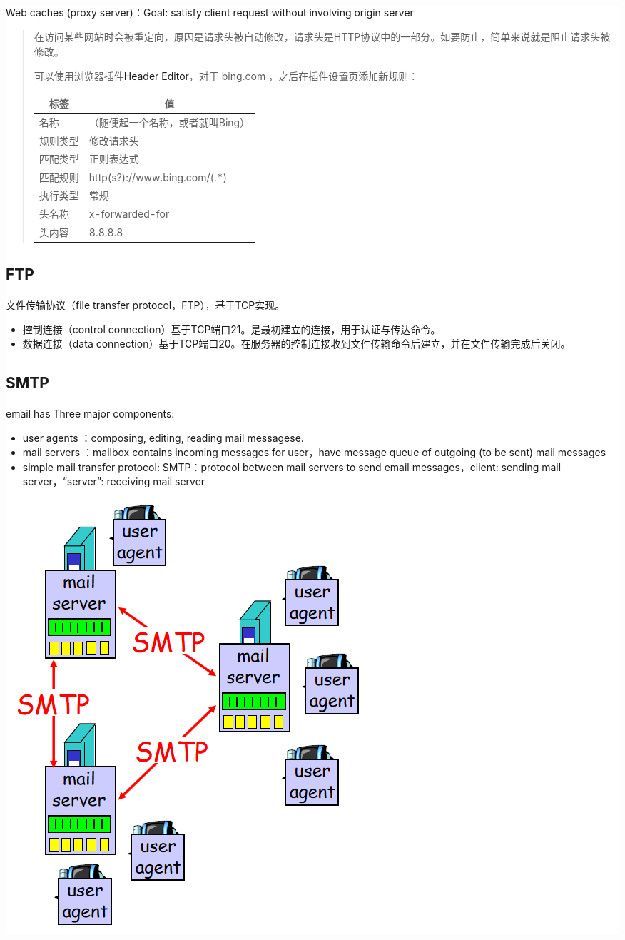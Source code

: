 Web caches (proxy server)：Goal: satisfy client request without involving origin server

> 在访问某些网站时会被重定向，原因是请求头被自动修改，请求头是HTTP协议中的一部分。如要防止，简单来说就是阻止请求头被修改。
>
> 可以使用浏览器插件[Header Editor](https://he.firefoxcn.net/)，对于 bing.com ，之后在插件设置页添加新规则：
>
> | 标签     | 值                               |
> | -------- | -------------------------------- |
> | 名称     | （随便起一个名称，或者就叫Bing） |
> | 规则类型 | 修改请求头                       |
> | 匹配类型 | 正则表达式                       |
> | 匹配规则 | http(s?)://www\.bing\.com/(.*)   |
> | 执行类型 | 常规                             |
> | 头名称   | x-forwarded-for                  |
> | 头内容   | 8.8.8.8                          |

## FTP

文件传输协议（file transfer protocol，FTP），基于TCP实现。

-   控制连接（control connection）基于TCP端口21。是最初建立的连接，用于认证与传达命令。
-   数据连接（data connection）基于TCP端口20。在服务器的控制连接收到文件传输命令后建立，并在文件传输完成后关闭。

## SMTP

email has Three major components: 

-   user agents ：composing, editing, reading mail messagese.
-   mail servers ：mailbox contains incoming messages for user，have message queue of outgoing (to be sent) mail messages
-   simple mail transfer protocol: SMTP：protocol between mail servers to send email messages，client: sending mail server，“server”: receiving mail server

![](./pic/SMTP.PNG)
